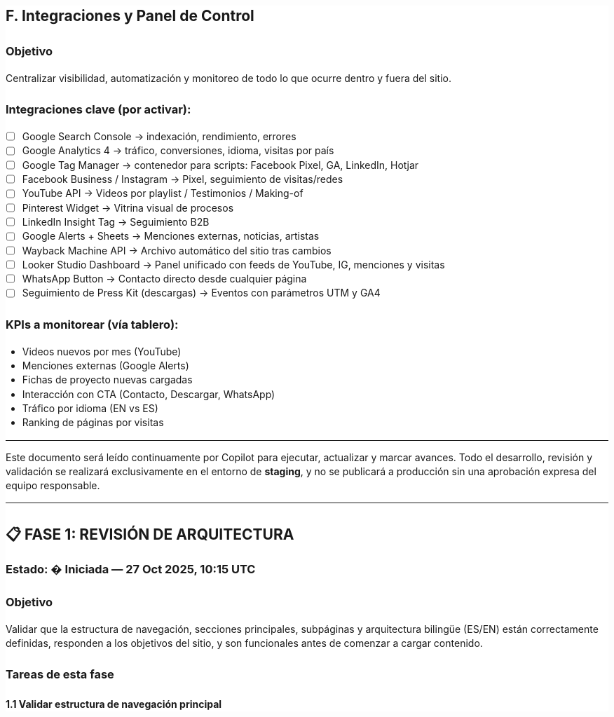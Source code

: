 
## F. Integraciones y Panel de Control

### Objetivo
Centralizar visibilidad, automatización y monitoreo de todo lo que ocurre dentro y fuera del sitio.

### Integraciones clave (por activar):

- [ ] Google Search Console → indexación, rendimiento, errores
- [ ] Google Analytics 4 → tráfico, conversiones, idioma, visitas por país
- [ ] Google Tag Manager → contenedor para scripts: Facebook Pixel, GA, LinkedIn, Hotjar
- [ ] Facebook Business / Instagram → Pixel, seguimiento de visitas/redes
- [ ] YouTube API → Videos por playlist / Testimonios / Making-of
- [ ] Pinterest Widget → Vitrina visual de procesos
- [ ] LinkedIn Insight Tag → Seguimiento B2B
- [ ] Google Alerts + Sheets → Menciones externas, noticias, artistas
- [ ] Wayback Machine API → Archivo automático del sitio tras cambios
- [ ] Looker Studio Dashboard → Panel unificado con feeds de YouTube, IG, menciones y visitas
- [ ] WhatsApp Button → Contacto directo desde cualquier página
- [ ] Seguimiento de Press Kit (descargas) → Eventos con parámetros UTM y GA4

### KPIs a monitorear (vía tablero):

- Videos nuevos por mes (YouTube)
- Menciones externas (Google Alerts)
- Fichas de proyecto nuevas cargadas
- Interacción con CTA (Contacto, Descargar, WhatsApp)
- Tráfico por idioma (EN vs ES)
- Ranking de páginas por visitas

---

Este documento será leído continuamente por Copilot para ejecutar, actualizar y marcar avances. Todo el desarrollo, revisión y validación se realizará exclusivamente en el entorno de **staging**, y no se publicará a producción sin una aprobación expresa del equipo responsable.

---

## 📋 FASE 1: REVISIÓN DE ARQUITECTURA

### Estado: � Iniciada — 27 Oct 2025, 10:15 UTC

### Objetivo
Validar que la estructura de navegación, secciones principales, subpáginas y arquitectura bilingüe (ES/EN) están correctamente definidas, responden a los objetivos del sitio, y son funcionales antes de comenzar a cargar contenido.

### Tareas de esta fase

#### 1.1 Validar estructura de navegación principal
